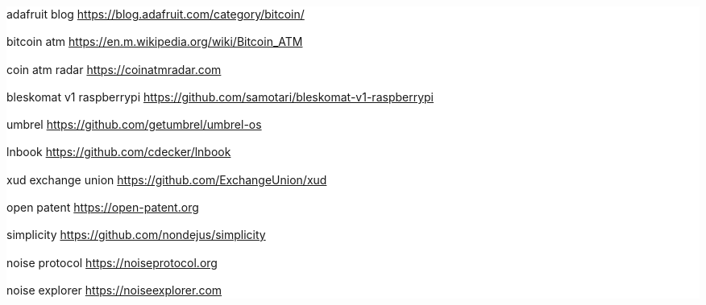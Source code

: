 adafruit blog
https://blog.adafruit.com/category/bitcoin/

bitcoin atm
https://en.m.wikipedia.org/wiki/Bitcoin_ATM

coin atm radar
https://coinatmradar.com

bleskomat v1
raspberrypi https://github.com/samotari/bleskomat-v1-raspberrypi

umbrel
https://github.com/getumbrel/umbrel-os

lnbook
https://github.com/cdecker/lnbook

xud exchange union
https://github.com/ExchangeUnion/xud

open patent
https://open-patent.org

simplicity
https://github.com/nondejus/simplicity

noise protocol
https://noiseprotocol.org

noise explorer
https://noiseexplorer.com

